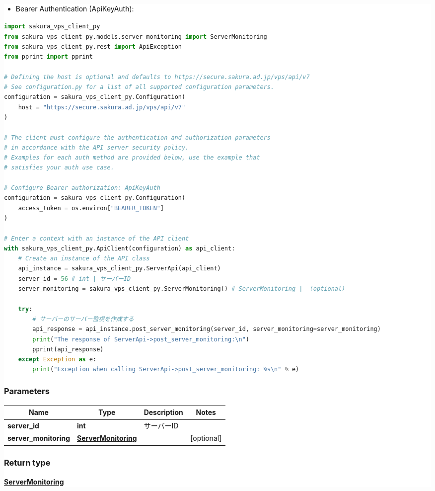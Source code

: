 * Bearer Authentication (ApiKeyAuth):

```python
import sakura_vps_client_py
from sakura_vps_client_py.models.server_monitoring import ServerMonitoring
from sakura_vps_client_py.rest import ApiException
from pprint import pprint

# Defining the host is optional and defaults to https://secure.sakura.ad.jp/vps/api/v7
# See configuration.py for a list of all supported configuration parameters.
configuration = sakura_vps_client_py.Configuration(
    host = "https://secure.sakura.ad.jp/vps/api/v7"
)

# The client must configure the authentication and authorization parameters
# in accordance with the API server security policy.
# Examples for each auth method are provided below, use the example that
# satisfies your auth use case.

# Configure Bearer authorization: ApiKeyAuth
configuration = sakura_vps_client_py.Configuration(
    access_token = os.environ["BEARER_TOKEN"]
)

# Enter a context with an instance of the API client
with sakura_vps_client_py.ApiClient(configuration) as api_client:
    # Create an instance of the API class
    api_instance = sakura_vps_client_py.ServerApi(api_client)
    server_id = 56 # int | サーバーID
    server_monitoring = sakura_vps_client_py.ServerMonitoring() # ServerMonitoring |  (optional)

    try:
        # サーバーのサーバー監視を作成する
        api_response = api_instance.post_server_monitoring(server_id, server_monitoring=server_monitoring)
        print("The response of ServerApi->post_server_monitoring:\n")
        pprint(api_response)
    except Exception as e:
        print("Exception when calling ServerApi->post_server_monitoring: %s\n" % e)
```



### Parameters


Name | Type | Description  | Notes
------------- | ------------- | ------------- | -------------
 **server_id** | **int**| サーバーID | 
 **server_monitoring** | [**ServerMonitoring**](ServerMonitoring.md)|  | [optional] 

### Return type

[**ServerMonitoring**](ServerMonitoring.md)
